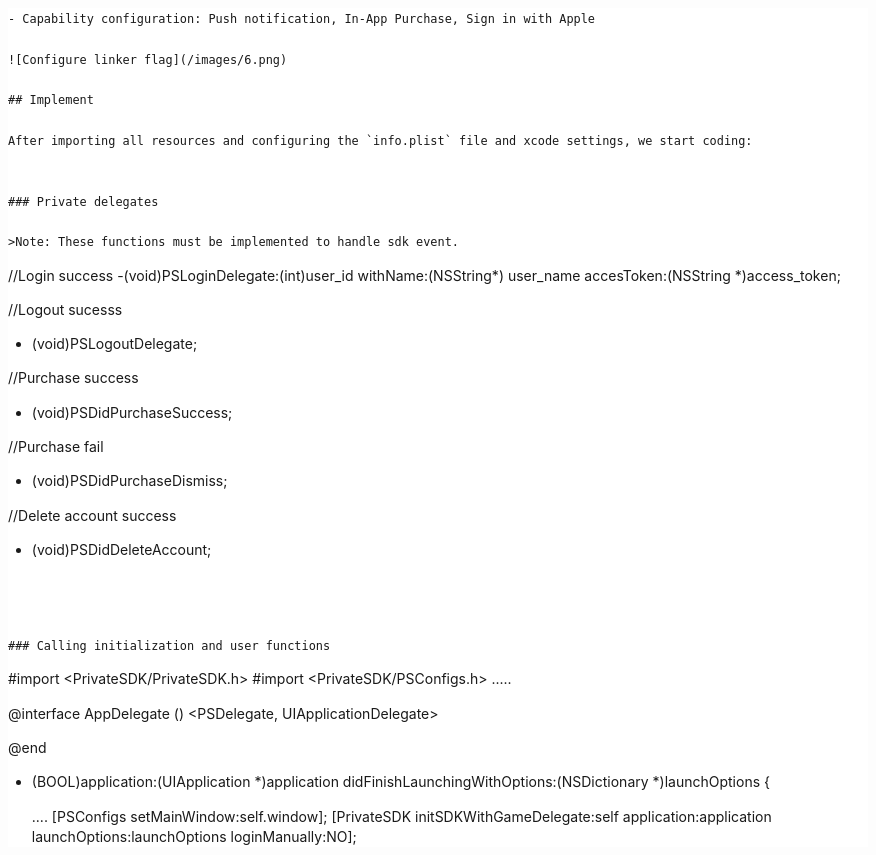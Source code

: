 ```
- Capability configuration: Push notification, In-App Purchase, Sign in with Apple

![Configure linker flag](/images/6.png)

## Implement

After importing all resources and configuring the `info.plist` file and xcode settings, we start coding:


### Private delegates

>Note: These functions must be implemented to handle sdk event.

```
//Login success
-(void)PSLoginDelegate:(int)user_id withName:(NSString*) user_name accesToken:(NSString *)access_token;

//Logout sucesss
- (void)PSLogoutDelegate;

//Purchase success
- (void)PSDidPurchaseSuccess;

//Purchase fail
- (void)PSDidPurchaseDismiss;

//Delete account success
- (void)PSDidDeleteAccount;
```



### Calling initialization and user functions

```

#import <PrivateSDK/PrivateSDK.h>
#import <PrivateSDK/PSConfigs.h>
.....


@interface AppDelegate () <PSDelegate, UIApplicationDelegate>


@end

- (BOOL)application:(UIApplication *)application didFinishLaunchingWithOptions:(NSDictionary *)launchOptions {

   ....
    [PSConfigs setMainWindow:self.window];
    [PrivateSDK initSDKWithGameDelegate:self application:application launchOptions:launchOptions loginManually:NO];
   

[//]: # (Note: except  FacebookDisplayName, all above values must be configured in the info.plist file.)